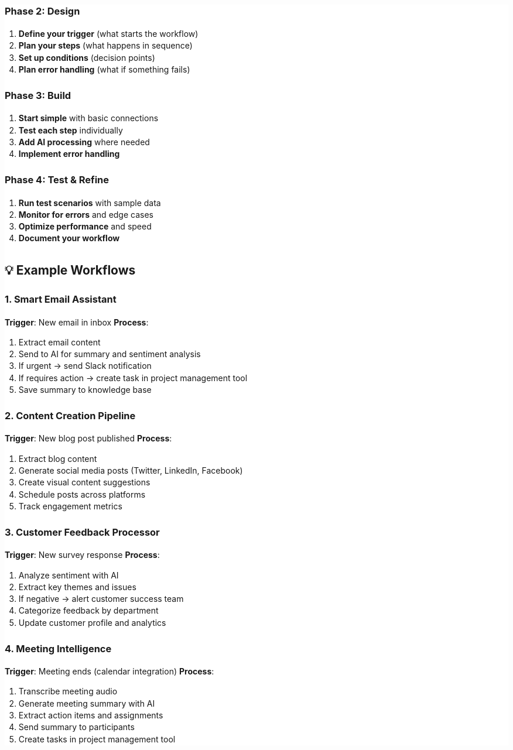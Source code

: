 ### Phase 2: Design
1. **Define your trigger** (what starts the workflow)
2. **Plan your steps** (what happens in sequence)
3. **Set up conditions** (decision points)
4. **Plan error handling** (what if something fails)

### Phase 3: Build
1. **Start simple** with basic connections
2. **Test each step** individually
3. **Add AI processing** where needed
4. **Implement error handling**

### Phase 4: Test & Refine
1. **Run test scenarios** with sample data
2. **Monitor for errors** and edge cases
3. **Optimize performance** and speed
4. **Document your workflow**

## 💡 Example Workflows

### 1. Smart Email Assistant
**Trigger**: New email in inbox
**Process**:
1. Extract email content
2. Send to AI for summary and sentiment analysis
3. If urgent → send Slack notification
4. If requires action → create task in project management tool
5. Save summary to knowledge base

### 2. Content Creation Pipeline
**Trigger**: New blog post published
**Process**:
1. Extract blog content
2. Generate social media posts (Twitter, LinkedIn, Facebook)
3. Create visual content suggestions
4. Schedule posts across platforms
5. Track engagement metrics

### 3. Customer Feedback Processor
**Trigger**: New survey response
**Process**:
1. Analyze sentiment with AI
2. Extract key themes and issues
3. If negative → alert customer success team
4. Categorize feedback by department
5. Update customer profile and analytics

### 4. Meeting Intelligence
**Trigger**: Meeting ends (calendar integration)
**Process**:
1. Transcribe meeting audio
2. Generate meeting summary with AI
3. Extract action items and assignments
4. Send summary to participants
5. Create tasks in project management tool
